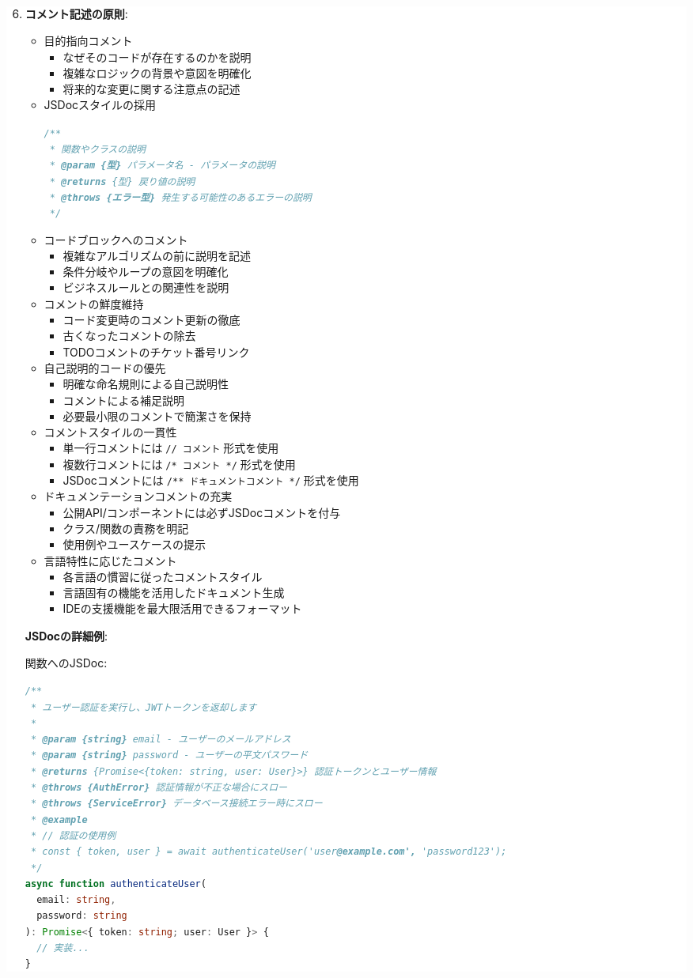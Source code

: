 6. **コメント記述の原則**:

   - 目的指向コメント
     - なぜそのコードが存在するのかを説明
     - 複雑なロジックの背景や意図を明確化
     - 将来的な変更に関する注意点の記述
   - JSDocスタイルの採用
     ```typescript
     /**
      * 関数やクラスの説明
      * @param {型} パラメータ名 - パラメータの説明
      * @returns {型} 戻り値の説明
      * @throws {エラー型} 発生する可能性のあるエラーの説明
      */
     ```
   - コードブロックへのコメント
     - 複雑なアルゴリズムの前に説明を記述
     - 条件分岐やループの意図を明確化
     - ビジネスルールとの関連性を説明
   - コメントの鮮度維持
     - コード変更時のコメント更新の徹底
     - 古くなったコメントの除去
     - TODOコメントのチケット番号リンク
   - 自己説明的コードの優先
     - 明確な命名規則による自己説明性
     - コメントによる補足説明
     - 必要最小限のコメントで簡潔さを保持
   - コメントスタイルの一貫性
     - 単一行コメントには `// コメント` 形式を使用
     - 複数行コメントには `/* コメント */` 形式を使用
     - JSDocコメントには `/** ドキュメントコメント */` 形式を使用
   - ドキュメンテーションコメントの充実
     - 公開API/コンポーネントには必ずJSDocコメントを付与
     - クラス/関数の責務を明記
     - 使用例やユースケースの提示
   - 言語特性に応じたコメント
     - 各言語の慣習に従ったコメントスタイル
     - 言語固有の機能を活用したドキュメント生成
     - IDEの支援機能を最大限活用できるフォーマット

   **JSDocの詳細例**:

   関数へのJSDoc:

   ```typescript
   /**
    * ユーザー認証を実行し、JWTトークンを返却します
    *
    * @param {string} email - ユーザーのメールアドレス
    * @param {string} password - ユーザーの平文パスワード
    * @returns {Promise<{token: string, user: User}>} 認証トークンとユーザー情報
    * @throws {AuthError} 認証情報が不正な場合にスロー
    * @throws {ServiceError} データベース接続エラー時にスロー
    * @example
    * // 認証の使用例
    * const { token, user } = await authenticateUser('user@example.com', 'password123');
    */
   async function authenticateUser(
     email: string,
     password: string
   ): Promise<{ token: string; user: User }> {
     // 実装...
   }
   ```
